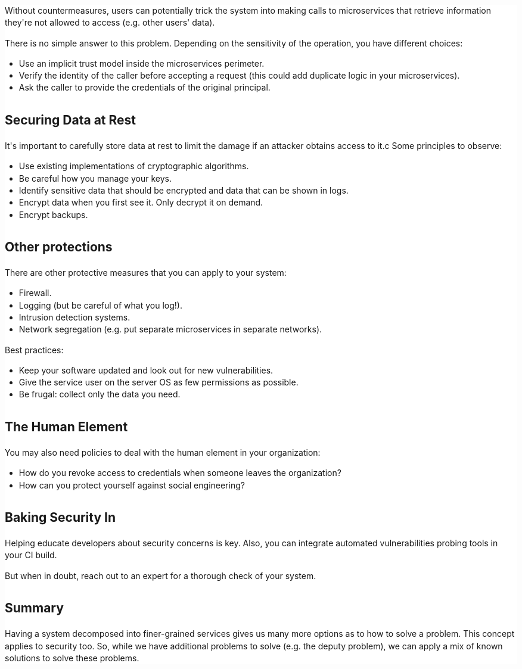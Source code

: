 Without countermeasures, users can potentially trick the system into making calls to microservices that retrieve information they're not allowed to access (e.g. other users' data).

There is no simple answer to this problem. Depending on the sensitivity of the operation, you have different choices:

- Use an implicit trust model inside the microservices perimeter.
- Verify the identity of the caller before accepting a request (this could add duplicate logic in your microservices).
- Ask the caller to provide the credentials of the original principal.

## Securing Data at Rest

It's important to carefully store data at rest to limit the damage if an attacker obtains access to it.c Some principles to observe:

- Use existing implementations of cryptographic algorithms.
- Be careful how you manage your keys.
- Identify sensitive data that should be encrypted and data that can be shown in logs.
- Encrypt data when you first see it. Only decrypt it on demand.
- Encrypt backups.

## Other protections

There are other protective measures that you can apply to your system:

- Firewall.
- Logging (but be careful of what you log!).
- Intrusion detection systems.
- Network segregation (e.g. put separate microservices in separate networks).

Best practices:

- Keep your software updated and look out for new vulnerabilities.
- Give the service user on the server OS as few permissions as possible.
- Be frugal: collect only the data you need.

## The Human Element

You may also need policies to deal with the human element in your organization:

- How do you revoke access to credentials when someone leaves the organization?
- How can you protect yourself against social engineering?

## Baking Security In

Helping educate developers about security concerns is key. Also, you can integrate automated vulnerabilities probing tools in your CI build.

But when in doubt, reach out to an expert for a thorough check of your system.

## Summary

Having a system decomposed into finer-grained services gives us many more options as to how to solve a problem. This concept applies to security too. So, while we have additional problems to solve (e.g. the deputy problem), we can apply a mix of known solutions to solve these problems.